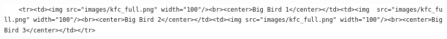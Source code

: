        <tr><td><img src="images/kfc_full.png" width="100"/><br><center>Big Bird 1</center></td><td><img  src="images/kfc_full.png" width="100"/><br><center>Big Bird 2</center></td><td><img src="images/kfc_full.png" width="100"/><br><center>Big Bird 3</center></td></tr>